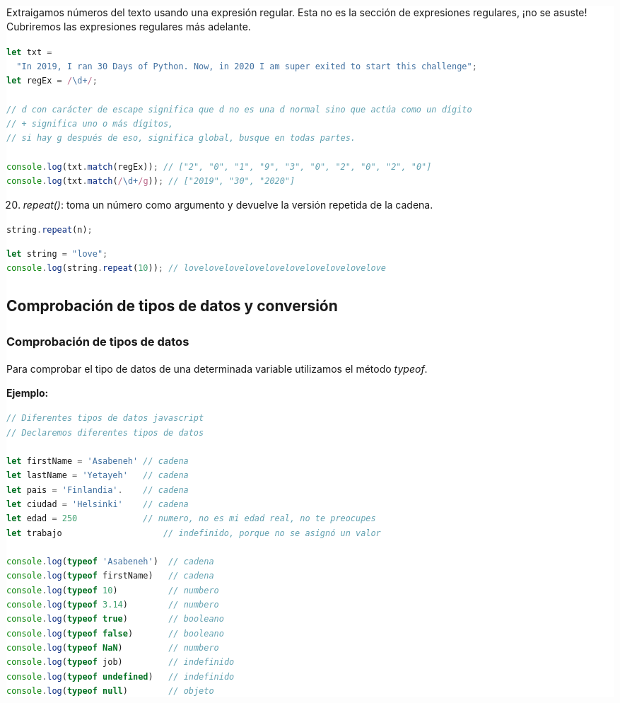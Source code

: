 Extraigamos números del texto usando una expresión regular. Esta no es la sección de expresiones regulares, ¡no se asuste! Cubriremos las expresiones regulares más adelante.

```js
let txt =
  "In 2019, I ran 30 Days of Python. Now, in 2020 I am super exited to start this challenge";
let regEx = /\d+/;

// d con carácter de escape significa que d no es una d normal sino que actúa como un dígito
// + significa uno o más dígitos,
// si hay g después de eso, significa global, busque en todas partes.

console.log(txt.match(regEx)); // ["2", "0", "1", "9", "3", "0", "2", "0", "2", "0"]
console.log(txt.match(/\d+/g)); // ["2019", "30", "2020"]
```

20. _repeat()_: toma un número como argumento y devuelve la versión repetida de la cadena.

```js
string.repeat(n);
```

```js
let string = "love";
console.log(string.repeat(10)); // lovelovelovelovelovelovelovelovelovelove
```

## Comprobación de tipos de datos y conversión

### Comprobación de tipos de datos

Para comprobar el tipo de datos de una determinada variable utilizamos el método _typeof_.

**Ejemplo:**

```js
// Diferentes tipos de datos javascript
// Declaremos diferentes tipos de datos

let firstName = 'Asabeneh' // cadena
let lastName = 'Yetayeh'   // cadena
let pais = 'Finlandia'.    // cadena
let ciudad = 'Helsinki'    // cadena
let edad = 250             // numero, no es mi edad real, no te preocupes
let trabajo                    // indefinido, porque no se asignó un valor

console.log(typeof 'Asabeneh')  // cadena
console.log(typeof firstName)   // cadena
console.log(typeof 10)          // numbero
console.log(typeof 3.14)        // numbero
console.log(typeof true)        // booleano
console.log(typeof false)       // booleano
console.log(typeof NaN)         // numbero
console.log(typeof job)         // indefinido
console.log(typeof undefined)   // indefinido
console.log(typeof null)        // objeto
```
